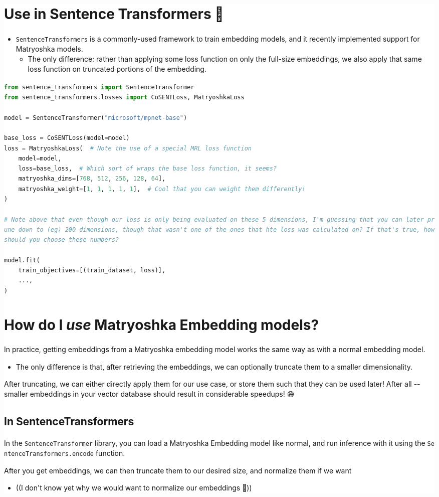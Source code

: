 # Use in Sentence Transformers 🤖

- `SentenceTransformers` is a commonly-used framework to train embedding models, and it recently implemented support for Matryoshka models.
	- The only difference: rather than applying some loss function on only the full-size embeddings, we also apply that same loss function on truncated portions of the embedding.

```python
from sentence_transformers import SentenceTransformer
from sentence_transformers.losses import CoSENTLoss, MatryoshkaLoss

model = SentenceTransformer("microsoft/mpnet-base")

base_loss = CoSENTLoss(model=model)
loss = MatryoshkaLoss(  # Note the use of a special MRL loss function
    model=model,
    loss=base_loss,  # Which sort of wraps the base loss function, it seems?
    matryoshka_dims=[768, 512, 256, 128, 64], 
    matryoshka_weight=[1, 1, 1, 1, 1],  # Cool that you can weight them differently!
)

# Note above that even though our loss is only being evaluated on these 5 dimensions, I'm guessing that you can later prune down to (eg) 200 dimensions, though that wasn't one of the ones that hte loss was calculated on? If that's true, how should you choose these numbers?

model.fit(
    train_objectives=[(train_dataset, loss)],
    ...,
)
```


# How do I *use* Matryoshka Embedding models?

In practice, getting embeddings from a Matryoshka embedding model works the same way as with a normal embedding model.
- The only difference is that, after retrieving the embeddings, we can optionally truncate them to a smaller dimensionality.

After truncating, we can either directly apply them for our use case, or store them such that they can be used later! After all -- smaller embeddings in your vector database should result in considerable speedups! 😄

## In SentenceTransformers

In the `SentenceTransformer` library, you can load a Matryoshka Embedding model like normal, and run inference with it using the `SentenceTransformers.encode` function. 

After you get embeddings, we can then truncate them to our desired size, and normalize them if we want
- ((I don't know yet why we would want to normalize our embeddings 🤔))
